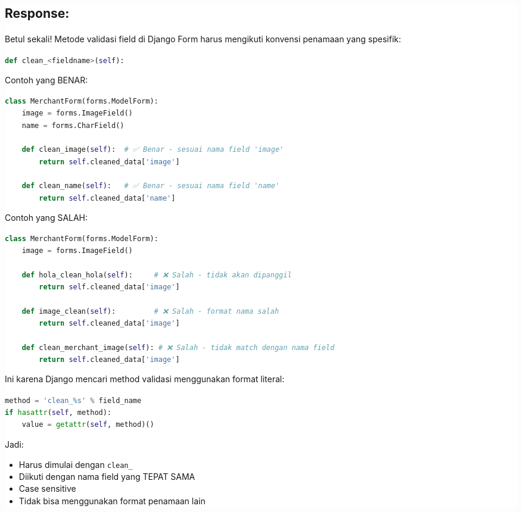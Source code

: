 ## Response:
Betul sekali! Metode validasi field di Django Form harus mengikuti konvensi penamaan yang spesifik:

```python
def clean_<fieldname>(self):
```

Contoh yang BENAR:

```python
class MerchantForm(forms.ModelForm):
    image = forms.ImageField()
    name = forms.CharField()

    def clean_image(self):  # ✅ Benar - sesuai nama field 'image'
        return self.cleaned_data['image']

    def clean_name(self):   # ✅ Benar - sesuai nama field 'name'
        return self.cleaned_data['name']
```

Contoh yang SALAH:

```python
class MerchantForm(forms.ModelForm):
    image = forms.ImageField()
    
    def hola_clean_hola(self):     # ❌ Salah - tidak akan dipanggil
        return self.cleaned_data['image']
        
    def image_clean(self):         # ❌ Salah - format nama salah
        return self.cleaned_data['image']
        
    def clean_merchant_image(self): # ❌ Salah - tidak match dengan nama field
        return self.cleaned_data['image']
```

Ini karena Django mencari method validasi menggunakan format literal:

```python
method = 'clean_%s' % field_name
if hasattr(self, method):
    value = getattr(self, method)()
```

Jadi:

*   Harus dimulai dengan `clean_`
*   Diikuti dengan nama field yang TEPAT SAMA
*   Case sensitive
*   Tidak bisa menggunakan format penamaan lain

